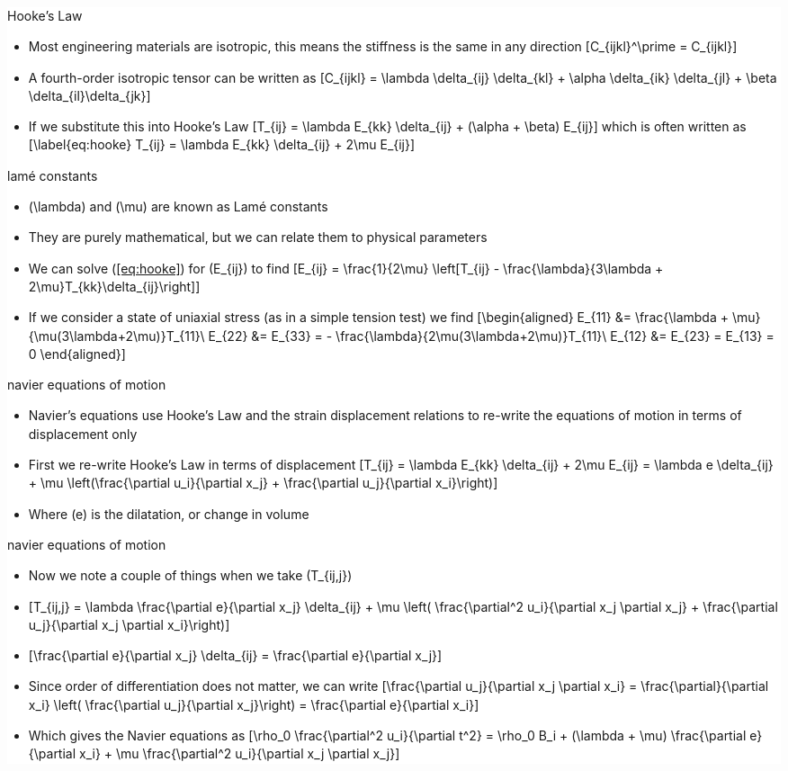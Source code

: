<span>Hooke&rsquo;s Law</span>

  - Most engineering materials are isotropic, this means the stiffness
    is the same in any direction \[C_{ijkl}^\prime = C_{ijkl}\]

  - A fourth-order isotropic tensor can be written as
    \[C_{ijkl} = \lambda \delta_{ij} \delta_{kl} + \alpha \delta_{ik} \delta_{jl} + \beta \delta_{il}\delta_{jk}\]

  - If we substitute this into Hooke&rsquo;s Law
    \[T_{ij} = \lambda E_{kk} \delta_{ij} + (\alpha + \beta) E_{ij}\]
    which is often written as \[\label{eq:hooke}
            T_{ij} = \lambda E_{kk} \delta_{ij} + 2\mu E_{ij}\]

<span>lam&eacute; constants</span>

  - \(\lambda\) and \(\mu\) are known as Lam&eacute; constants

  - They are purely mathematical, but we can relate them to physical
    parameters

  - We can solve ([\[eq:hooke\]](#eq:hooke)) for \(E_{ij}\) to find
    \[E_{ij} = \frac{1}{2\mu} \left[T_{ij} - \frac{\lambda}{3\lambda + 2\mu}T_{kk}\delta_{ij}\right]\]

  - If we consider a state of uniaxial stress (as in a simple tension
    test) we find \[\begin{aligned}
            E_{11} &= \frac{\lambda + \mu}{\mu(3\lambda+2\mu)}T_{11}\\
            E_{22} &= E_{33} = - \frac{\lambda}{2\mu(3\lambda+2\mu)}T_{11}\\
            E_{12} &= E_{23} = E_{13} = 0
            \end{aligned}\]

<span>navier equations of motion</span>

  - Navier&rsquo;s equations use Hooke&rsquo;s Law and the strain
    displacement relations to re-write the equations of motion in terms
    of displacement only

  - First we re-write Hooke&rsquo;s Law in terms of displacement
    \[T_{ij} = \lambda E_{kk} \delta_{ij} + 2\mu E_{ij} = \lambda e \delta_{ij} + \mu \left(\frac{\partial u_i}{\partial x_j} + \frac{\partial u_j}{\partial x_i}\right)\]

  - Where \(e\) is the dilatation, or change in volume

<span>navier equations of motion</span>

  - Now we note a couple of things when we take \(T_{ij,j}\)

  - \[T_{ij,j} = \lambda \frac{\partial e}{\partial x_j} \delta_{ij} + \mu \left( \frac{\partial^2 u_i}{\partial x_j \partial x_j} + \frac{\partial u_j}{\partial x_j \partial x_i}\right)\]

  - \[\frac{\partial e}{\partial x_j} \delta_{ij} = \frac{\partial e}{\partial x_j}\]

  - Since order of differentiation does not matter, we can write
    \[\frac{\partial u_j}{\partial x_j \partial x_i} = \frac{\partial}{\partial x_i} \left( \frac{\partial u_j}{\partial x_j}\right) = \frac{\partial e}{\partial x_i}\]

  - Which gives the Navier equations as
    \[\rho_0 \frac{\partial^2 u_i}{\partial t^2} = \rho_0 B_i + (\lambda + \mu) \frac{\partial e}{\partial x_i} + \mu \frac{\partial^2 u_i}{\partial x_j \partial x_j}\]
